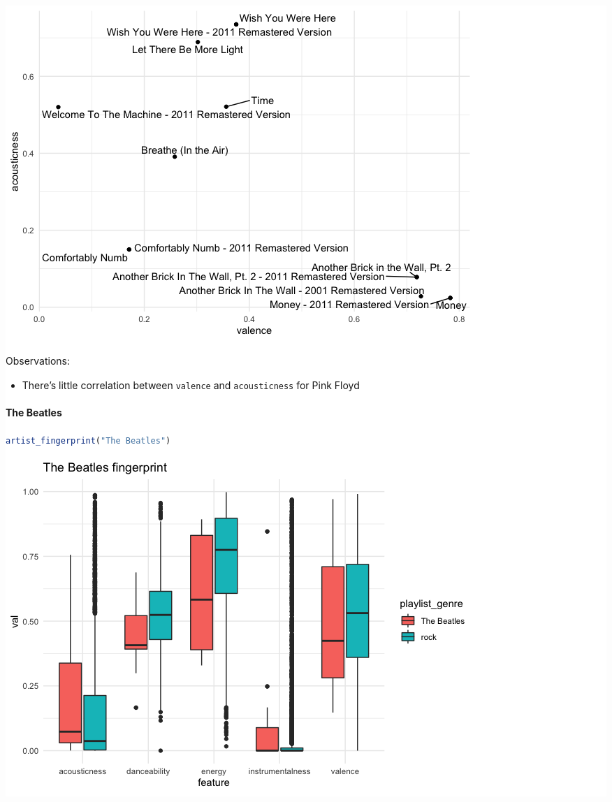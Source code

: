 ![](proc_files/figure-gfm/pink-floyd-acoustic-valence-1.png)

Observations:

  - There’s little correlation between `valence` and `acousticness` for
    Pink Floyd

#### The Beatles

``` r
artist_fingerprint("The Beatles")
```

![](proc_files/figure-gfm/the-beatles-fingerprint-1.png)
